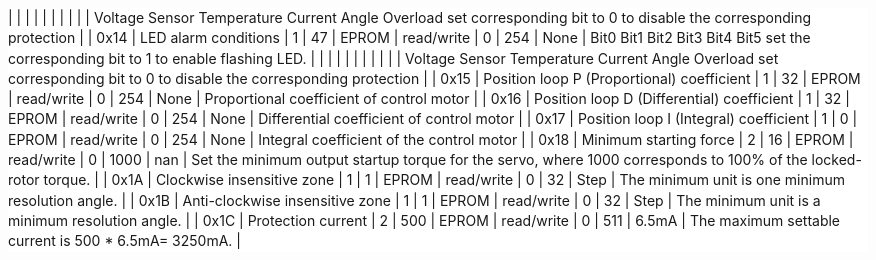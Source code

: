 |                        |                                                |                   |                 |                |              |                 |                 |              | Voltage Sensor Temperature Current Angle Overload set corresponding bit to 0 to disable the corresponding protection                                                                                                                                                                                                                                                                            |
| 0x14                   | LED alarm conditions                           |                 1 |              47 | EPROM          | read/write   | 0               | 254             | None         | Bit0  Bit1  Bit2 Bit3 Bit4 Bit5 set the corresponding bit to 1 to enable flashing  LED.                                                                                                                                                                                                                                                                                                         |
|                        |                                                |                   |                 |                |              |                 |                 |              | Voltage Sensor Temperature Current Angle Overload set corresponding bit to 0 to disable the corresponding protection                                                                                                                                                                                                                                                                            |
| 0x15                   | Position loop P (Proportional) coefficient     |                 1 |              32 | EPROM          | read/write   | 0               | 254             | None         | Proportional coefficient of control motor                                                                                                                                                                                                                                                                                                                                                       |
| 0x16                   | Position loop D (Differential) coefficient     |                 1 |              32 | EPROM          | read/write   | 0               | 254             | None         | Differential coefficient of control motor                                                                                                                                                                                                                                                                                                                                                       |
| 0x17                   | Position loop I (Integral) coefficient         |                 1 |               0 | EPROM          | read/write   | 0               | 254             | None         | Integral coefficient of the control motor                                                                                                                                                                                                                                                                                                                                                       |
| 0x18                   | Minimum starting force                         |                 2 |              16 | EPROM          | read/write   | 0               | 1000            | nan          | Set the minimum output startup torque for the servo, where 1000 corresponds to 100% of the locked-rotor torque.                                                                                                                                                                                                                                                                                 |
| 0x1A                   | Clockwise insensitive zone                     |                 1 |               1 | EPROM          | read/write   | 0               | 32              | Step         | The minimum unit is one minimum resolution angle.                                                                                                                                                                                                                                                                                                                                               |
| 0x1B                   | Anti-clockwise insensitive zone                |                 1 |               1 | EPROM          | read/write   | 0               | 32              | Step         | The minimum unit is a minimum resolution angle.                                                                                                                                                                                                                                                                                                                                                 |
| 0x1C                   | Protection current                             |                 2 |             500 | EPROM          | read/write   | 0               | 511             | 6.5mA        | The maximum settable current is 500 * 6.5mA= 3250mA.                                                                                                                                                                                                                                                                                                                                            |